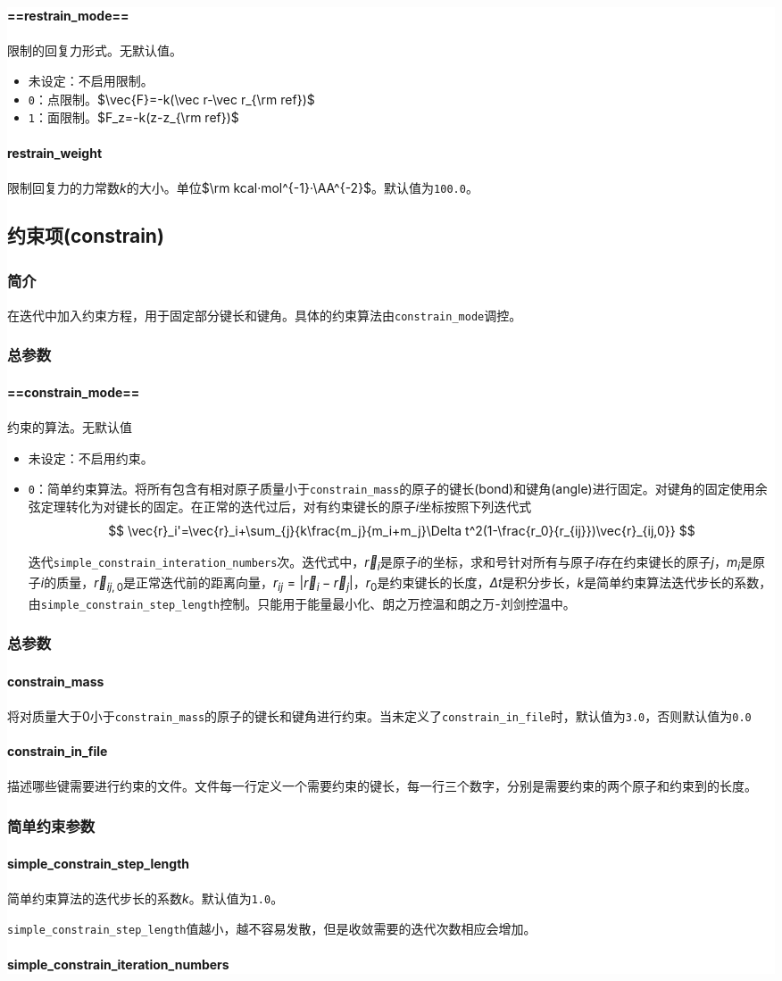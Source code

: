 #### ==restrain_mode==

限制的回复力形式。无默认值。

* 未设定：不启用限制。
* `0`：点限制。$\vec{F}=-k(\vec r-\vec r_{\rm ref})$
* `1`：面限制。$F_z=-k(z-z_{\rm ref})$

#### restrain_weight

限制回复力的力常数$k$的大小。单位$\rm kcal·mol^{-1}·\AA^{-2}$。默认值为`100.0`。

## 约束项(constrain)

### 简介

在迭代中加入约束方程，用于固定部分键长和键角。具体的约束算法由`constrain_mode`调控。

### 总参数

#### ==constrain_mode==

约束的算法。无默认值

* 未设定：不启用约束。

* `0`：简单约束算法。将所有包含有相对原子质量小于`constrain_mass`的原子的键长(bond)和键角(angle)进行固定。对键角的固定使用余弦定理转化为对键长的固定。在正常的迭代过后，对有约束键长的原子$i$坐标按照下列迭代式
  $$
  \vec{r}_i'=\vec{r}_i+\sum_{j}{k\frac{m_j}{m_i+m_j}\Delta t^2(1-\frac{r_0}{r_{ij}})\vec{r}_{ij,0}}
  $$


  迭代`simple_constrain_interation_numbers`次。迭代式中，$\vec{r}_i$是原子$i$的坐标，求和号针对所有与原子$i$存在约束键长的原子$j$，$m_{i}$是原子$i$的质量，$\vec{r}_{ij,0}$是正常迭代前的距离向量，$r_{ij}=|\vec{r}_i-\vec{r}_j|$，$r_0$是约束键长的长度，$\Delta t$是积分步长，$k$是简单约束算法迭代步长的系数，由`simple_constrain_step_length`控制。只能用于能量最小化、朗之万控温和朗之万-刘剑控温中。

### 总参数

#### constrain_mass

将对质量大于0小于`constrain_mass`的原子的键长和键角进行约束。当未定义了`constrain_in_file`时，默认值为`3.0`，否则默认值为`0.0`

#### constrain_in_file

描述哪些键需要进行约束的文件。文件每一行定义一个需要约束的键长，每一行三个数字，分别是需要约束的两个原子和约束到的长度。

### 简单约束参数

#### simple_constrain_step_length

简单约束算法的迭代步长的系数$k$。默认值为`1.0`。

`simple_constrain_step_length`值越小，越不容易发散，但是收敛需要的迭代次数相应会增加。

#### simple_constrain_iteration_numbers
